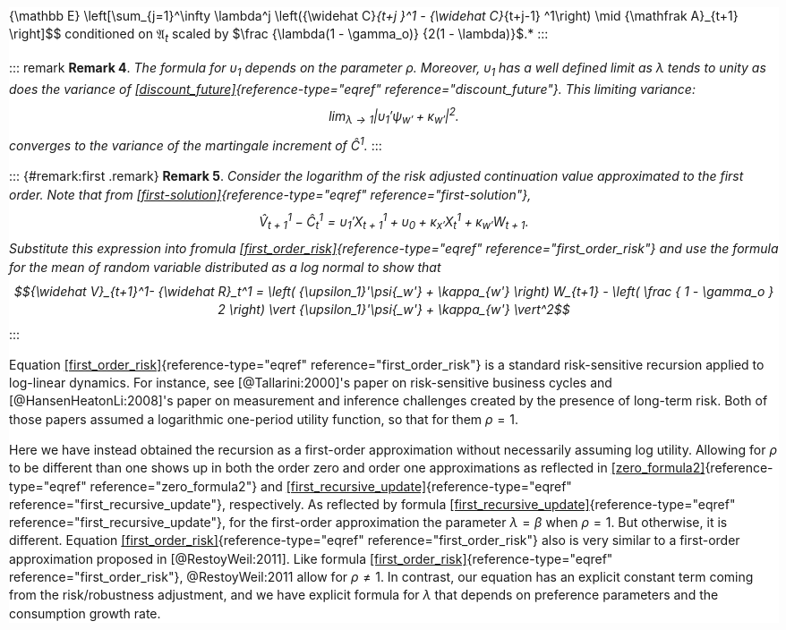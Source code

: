  {\mathbb E} \left[\sum_{j=1}^\infty \lambda^j \left({\widehat C}_{t+j }^1 - {\widehat C}_{t+j-1} ^1\right) \mid {\mathfrak A}_{t+1}  \right]$$
conditioned on ${\mathfrak A}_t$ scaled by
$\frac {\lambda(1 - \gamma_o)} {2(1 - \lambda)}$.*
:::

::: remark
**Remark 4**. *The formula for $\upsilon_1$ depends on the parameter
$\rho$. Moreover, $\upsilon_1$ has a well defined limit as $\lambda$
tends to unity as does the variance of
[\[discount_future\]](#discount_future){reference-type="eqref"
reference="discount_future"}. This limiting variance:
$$\lim_{\lambda \rightarrow 1} \left| {\upsilon_1}' \psi_{w'} + \kappa_{w'} \right|^2.$$
converges to the variance of the martingale increment of
${\widehat C}^1$.*
:::

::: {#remark:first .remark}
**Remark 5**. *Consider the logarithm of the risk adjusted continuation
value approximated to the first order. Note that from
[\[first-solution\]](#first-solution){reference-type="eqref"
reference="first-solution"},
$${\widehat V}_{t+1}^1 - {\widehat C}_t^1  = {\upsilon_1}' X_{t+1}^1 + \upsilon_0 + \kappa_{x'} X_t^1 + \kappa_{w'} W_{t+1} .$$
Substitute this expression into fromula
[\[first_order_risk\]](#first_order_risk){reference-type="eqref"
reference="first_order_risk"} and use the formula for the mean of random
variable distributed as a log normal to show that
$${\widehat V}_{t+1}^1- {\widehat R}_t^1 = \left( {\upsilon_1}'\psi{_w'} + \kappa_{w'} \right) W_{t+1} - \left( \frac { 1 - \gamma_o } 2 \right)
\vert  {\upsilon_1}'\psi{_w'} + \kappa_{w'} \vert^2$$*
:::

Equation
[\[first_order_risk\]](#first_order_risk){reference-type="eqref"
reference="first_order_risk"} is a standard risk-sensitive recursion
applied to log-linear dynamics. For instance, see [@Tallarini:2000]'s
paper on risk-sensitive business cycles and [@HansenHeatonLi:2008]'s
paper on measurement and inference challenges created by the presence of
long-term risk. Both of those papers assumed a logarithmic one-period
utility function, so that for them $\rho=1.$

Here we have instead obtained the recursion as a first-order
approximation without necessarily assuming log utility. Allowing for
$\rho$ to be different than one shows up in both the order zero and
order one approximations as reflected in
[\[zero_formula2\]](#zero_formula2){reference-type="eqref"
reference="zero_formula2"} and
[\[first_recursive_update\]](#first_recursive_update){reference-type="eqref"
reference="first_recursive_update"}, respectively. As reflected by
formula
[\[first_recursive_update\]](#first_recursive_update){reference-type="eqref"
reference="first_recursive_update"}, for the first-order approximation
the parameter $\lambda = \beta$ when $\rho = 1$. But otherwise, it is
different. Equation
[\[first_order_risk\]](#first_order_risk){reference-type="eqref"
reference="first_order_risk"} also is very similar to a first-order
approximation proposed in [@RestoyWeil:2011]. Like formula
[\[first_order_risk\]](#first_order_risk){reference-type="eqref"
reference="first_order_risk"}, @RestoyWeil:2011 allow for $\rho \ne 1$.
In contrast, our equation has an explicit constant term coming from the
risk/robustness adjustment, and we have explicit formula for $\lambda$
that depends on preference parameters and the consumption growth rate.


[^1]: Some background notes for the Macro International Workshop at the
[^2]: [@LombardoUhlig:2018] provide a discussion of how their approach
[^3]: The [@HansenHeatonLi:2008] predictability evidence turned out to
[^4]: It is notable that we are looking at levels and not logarithms of
[^5]: We normalized the stochastic volatility shock $\sigma_x^2$ to be
[^6]: @PohlSchmeddersWilms:2018 provide examples of when log-linear or